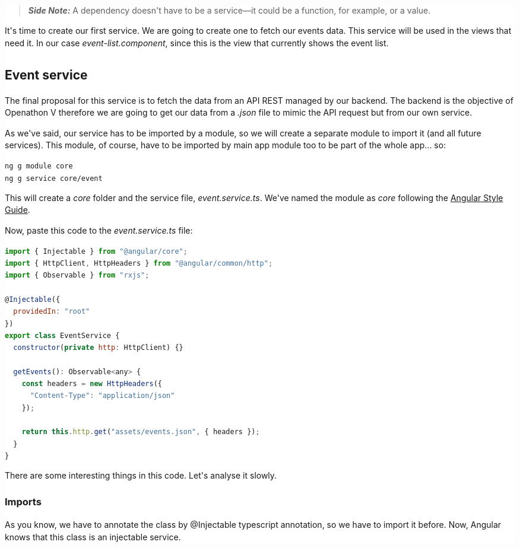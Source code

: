 > **_Side Note:_**  A dependency doesn't have to be a service—it could be a function, for example, or a value.

It's time to create our first service. We are going to create one to fetch our events data. This service will be used in the views that need it. In our case *event-list.component*, since this is the view that currently shows the event list.

## Event service

The final proposal for this service is to fetch the data from an API REST managed by our backend. The backend is the objective of Openathon V therefore we are going to get our data from a *.json* file to mimic the API request but from our own service.

As we've said, our service has to be imported by a module, so we will create a separate module to import it (and all future services). This module, of course, have to be imported by main app module too to be part of the whole app... so:

```sh
ng g module core
ng g service core/event
```

This will create a *core* folder and the service file, *event.service.ts*. We've named the module as *core* following the <a href="https://angular.io/guide/styleguide#overall-structural-guidelines" target="_blank">Angular Style Guide</a>.

Now, paste this code to the *event.service.ts* file:

```javascript
import { Injectable } from "@angular/core";
import { HttpClient, HttpHeaders } from "@angular/common/http";
import { Observable } from "rxjs";

@Injectable({
  providedIn: "root"
})
export class EventService {
  constructor(private http: HttpClient) {}

  getEvents(): Observable<any> {
    const headers = new HttpHeaders({
      "Content-Type": "application/json"
    });

    return this.http.get("assets/events.json", { headers });
  }
}
```

There are some interesting things in this code. Let's analyse it slowly.


### Imports

As you know, we have to annotate the class by @Injectable typescript annotation, so we have to import it before. Now, Angular knows that this class is an injectable service.
